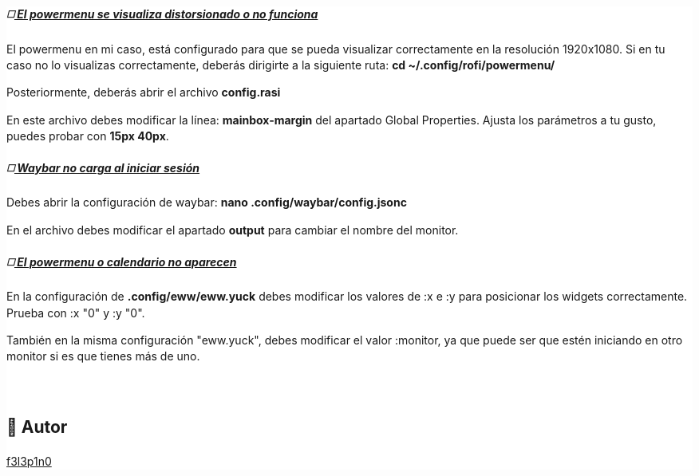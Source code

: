    <h5>◻️<ins> El powermenu se visualiza distorsionado o no funciona</ins></h5>
   <p>El powermenu en mi caso, está configurado para que se pueda visualizar correctamente en la resolución 1920x1080. Si en tu caso no lo visualizas correctamente, deberás dirigirte a la siguiente ruta: <strong>cd ~/.config/rofi/powermenu/</strong></p>
   <p>Posteriormente, deberás abrir el archivo <strong>config.rasi</strong></p>
   <p>En este archivo debes modificar la línea: <strong>mainbox-margin</strong> del apartado Global Properties. Ajusta los parámetros a tu gusto, puedes probar con <strong>15px 40px</strong>.</p>
   
   <h5>◻️<ins> Waybar no carga al iniciar sesión</ins></h5>
   <p>Debes abrir la configuración de waybar: <strong>nano .config/waybar/config.jsonc</strong></p>
   <p>En el archivo debes modificar el apartado <strong>output</strong> para cambiar el nombre del monitor.</p>

   <h5>◻️<ins> El powermenu o calendario no aparecen</ins></h5>
   <p>En la configuración de <strong>.config/eww/eww.yuck</strong> debes modificar los valores de :x e :y para posicionar los widgets correctamente. Prueba con :x "0" y :y "0".</p>
   <p>También en la misma configuración "eww.yuck", debes modificar el valor :monitor, ya que puede ser que estén iniciando en otro monitor si es que tienes más de uno.</p>
   <br>
   
   ## 👤 Autor
   <p><a href="https://github.com/f3l3p1n0">f3l3p1n0</a></p> 
  </body>
 </html>
